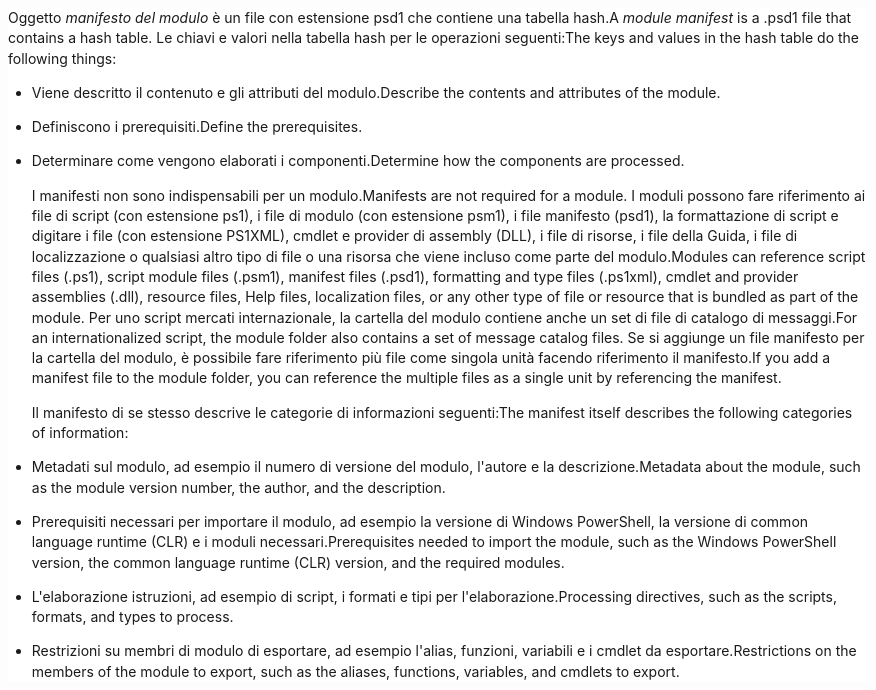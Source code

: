 <span data-ttu-id="4ff2a-149">Oggetto *manifesto del modulo* è un file con estensione psd1 che contiene una tabella hash.</span><span class="sxs-lookup"><span data-stu-id="4ff2a-149">A *module manifest* is a .psd1 file that contains a hash table.</span></span> <span data-ttu-id="4ff2a-150">Le chiavi e valori nella tabella hash per le operazioni seguenti:</span><span class="sxs-lookup"><span data-stu-id="4ff2a-150">The keys and values in the hash table do the following things:</span></span>

- <span data-ttu-id="4ff2a-151">Viene descritto il contenuto e gli attributi del modulo.</span><span class="sxs-lookup"><span data-stu-id="4ff2a-151">Describe the contents and attributes of the module.</span></span>

- <span data-ttu-id="4ff2a-152">Definiscono i prerequisiti.</span><span class="sxs-lookup"><span data-stu-id="4ff2a-152">Define the prerequisites.</span></span>

- <span data-ttu-id="4ff2a-153">Determinare come vengono elaborati i componenti.</span><span class="sxs-lookup"><span data-stu-id="4ff2a-153">Determine how the components are processed.</span></span>

  <span data-ttu-id="4ff2a-154">I manifesti non sono indispensabili per un modulo.</span><span class="sxs-lookup"><span data-stu-id="4ff2a-154">Manifests are not required for a module.</span></span> <span data-ttu-id="4ff2a-155">I moduli possono fare riferimento ai file di script (con estensione ps1), i file di modulo (con estensione psm1), i file manifesto (psd1), la formattazione di script e digitare i file (con estensione PS1XML), cmdlet e provider di assembly (DLL), i file di risorse, i file della Guida, i file di localizzazione o qualsiasi altro tipo di file o una risorsa che viene incluso come parte del modulo.</span><span class="sxs-lookup"><span data-stu-id="4ff2a-155">Modules can reference script files (.ps1), script module files (.psm1), manifest files (.psd1), formatting and type files (.ps1xml), cmdlet and provider assemblies (.dll), resource files, Help files, localization files, or any other type of file or resource that is bundled as part of the module.</span></span> <span data-ttu-id="4ff2a-156">Per uno script mercati internazionale, la cartella del modulo contiene anche un set di file di catalogo di messaggi.</span><span class="sxs-lookup"><span data-stu-id="4ff2a-156">For an internationalized script, the module folder also contains a set of message catalog files.</span></span> <span data-ttu-id="4ff2a-157">Se si aggiunge un file manifesto per la cartella del modulo, è possibile fare riferimento più file come singola unità facendo riferimento il manifesto.</span><span class="sxs-lookup"><span data-stu-id="4ff2a-157">If you add a manifest file to the module folder, you can reference the multiple files as a single unit by referencing the manifest.</span></span>

  <span data-ttu-id="4ff2a-158">Il manifesto di se stesso descrive le categorie di informazioni seguenti:</span><span class="sxs-lookup"><span data-stu-id="4ff2a-158">The manifest itself describes the following categories of information:</span></span>

- <span data-ttu-id="4ff2a-159">Metadati sul modulo, ad esempio il numero di versione del modulo, l'autore e la descrizione.</span><span class="sxs-lookup"><span data-stu-id="4ff2a-159">Metadata about the module, such as the module version number, the author, and the description.</span></span>

- <span data-ttu-id="4ff2a-160">Prerequisiti necessari per importare il modulo, ad esempio la versione di Windows PowerShell, la versione di common language runtime (CLR) e i moduli necessari.</span><span class="sxs-lookup"><span data-stu-id="4ff2a-160">Prerequisites needed to import the module, such as the Windows PowerShell version, the common language runtime (CLR) version, and the required modules.</span></span>

- <span data-ttu-id="4ff2a-161">L'elaborazione istruzioni, ad esempio di script, i formati e tipi per l'elaborazione.</span><span class="sxs-lookup"><span data-stu-id="4ff2a-161">Processing directives, such as the scripts, formats, and types to process.</span></span>

- <span data-ttu-id="4ff2a-162">Restrizioni su membri di modulo di esportare, ad esempio l'alias, funzioni, variabili e i cmdlet da esportare.</span><span class="sxs-lookup"><span data-stu-id="4ff2a-162">Restrictions on the members of the module to export, such as the aliases, functions, variables, and cmdlets to export.</span></span>
